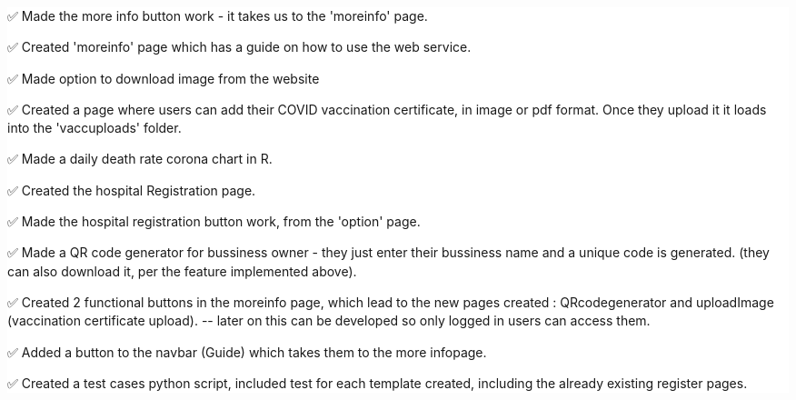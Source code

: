 ✅ Made the more info button work - it takes us to the 'moreinfo' page.

✅ Created 'moreinfo' page which has a guide on how to use the web service.

✅ Made option to download image from the website

✅ Created a page where users can add their COVID vaccination certificate, in image or pdf format. Once they upload it it loads into the 'vaccuploads' folder.

✅ Made a daily death rate corona chart in R.

✅ Created the hospital Registration page.

✅ Made the hospital registration button work, from the 'option' page.

✅ Made a QR code generator for bussiness owner - they just enter their bussiness name and a unique code is generated. (they can also download it, per the feature implemented above).

✅ Created 2 functional buttons in the moreinfo page, which lead to the new pages created : QRcodegenerator and uploadImage (vaccination certificate upload). -- later on this can be developed so only logged in users can access them.

✅ Added a button to the navbar (Guide) which takes them to the more infopage.

✅ Created a test cases python script, included test for each template created, including the already existing register pages.

